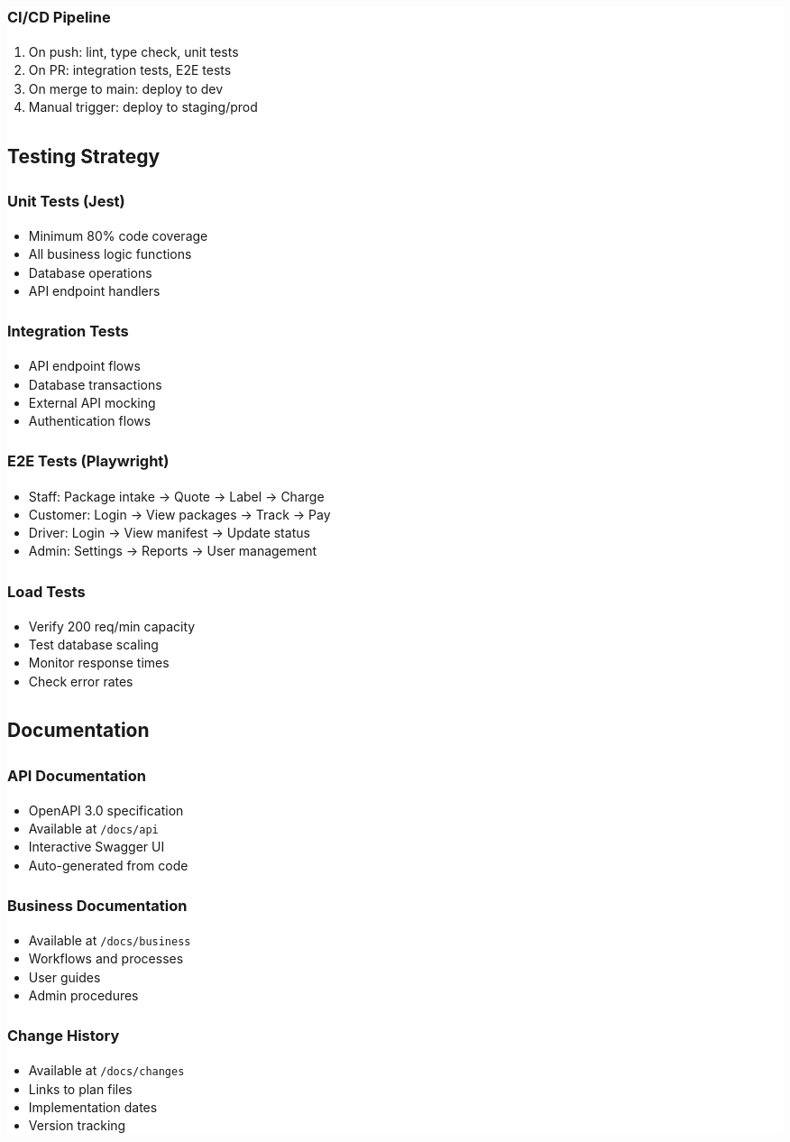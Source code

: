 ### CI/CD Pipeline
1. On push: lint, type check, unit tests
2. On PR: integration tests, E2E tests
3. On merge to main: deploy to dev
4. Manual trigger: deploy to staging/prod

## Testing Strategy

### Unit Tests (Jest)
- Minimum 80% code coverage
- All business logic functions
- Database operations
- API endpoint handlers

### Integration Tests
- API endpoint flows
- Database transactions
- External API mocking
- Authentication flows

### E2E Tests (Playwright)
- Staff: Package intake → Quote → Label → Charge
- Customer: Login → View packages → Track → Pay
- Driver: Login → View manifest → Update status
- Admin: Settings → Reports → User management

### Load Tests
- Verify 200 req/min capacity
- Test database scaling
- Monitor response times
- Check error rates

## Documentation

### API Documentation
- OpenAPI 3.0 specification
- Available at `/docs/api`
- Interactive Swagger UI
- Auto-generated from code

### Business Documentation
- Available at `/docs/business`
- Workflows and processes
- User guides
- Admin procedures

### Change History
- Available at `/docs/changes`
- Links to plan files
- Implementation dates
- Version tracking
